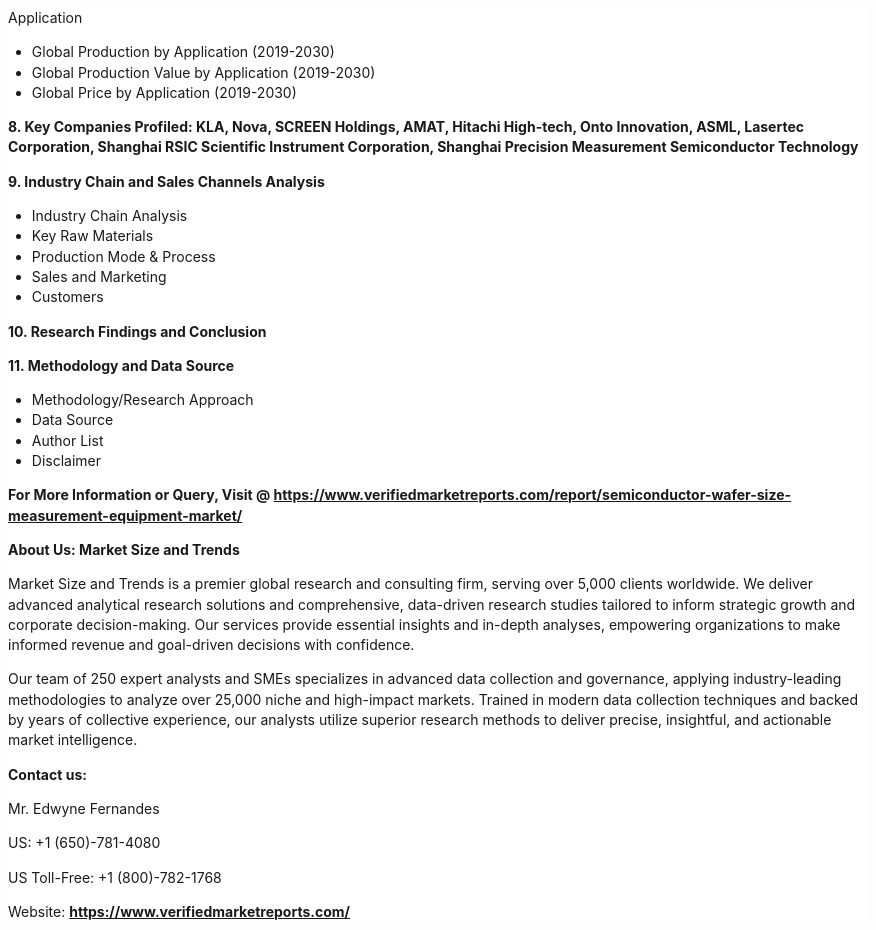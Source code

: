 Application</strong></p><ul><li>Global Production by Application (2019-2030)</li><li>Global Production Value by Application (2019-2030)</li><li>Global Price by Application (2019-2030)</li></ul><p><strong>8. Key Companies Profiled: KLA, Nova, SCREEN Holdings, AMAT, Hitachi High-tech, Onto Innovation, ASML, Lasertec Corporation, Shanghai RSIC Scientific Instrument Corporation, Shanghai Precision Measurement Semiconductor Technology</strong></p><p><strong>9. Industry Chain and Sales Channels Analysis</strong></p><ul><li>Industry Chain Analysis</li><li>Key Raw Materials</li><li>Production Mode &amp; Process</li><li>Sales and Marketing</li><li>Customers</li></ul><p><strong>10. Research Findings and Conclusion</strong></p><p><strong>11. Methodology and Data Source</strong></p><ul><li>Methodology/Research Approach</li><li>Data Source</li><li>Author List</li><li>Disclaimer</li></ul></p><p><strong>For More Information or Query, Visit @ <a href="https://www.verifiedmarketreports.com/report/semiconductor-wafer-size-measurement-equipment-market/">https://www.verifiedmarketreports.com/report/semiconductor-wafer-size-measurement-equipment-market/</a></strong></p><p><strong>About Us: Market Size and Trends</strong></p><p>Market Size and Trends is a premier global research and consulting firm, serving over 5,000 clients worldwide. We deliver advanced analytical research solutions and comprehensive, data-driven research studies tailored to inform strategic growth and corporate decision-making. Our services provide essential insights and in-depth analyses, empowering organizations to make informed revenue and goal-driven decisions with confidence.</p><p>Our team of 250 expert analysts and SMEs specializes in advanced data collection and governance, applying industry-leading methodologies to analyze over 25,000 niche and high-impact markets. Trained in modern data collection techniques and backed by years of collective experience, our analysts utilize superior research methods to deliver precise, insightful, and actionable market intelligence.</p><p><strong>Contact us:</strong></p><p>Mr. Edwyne Fernandes</p><p>US: +1 (650)-781-4080</p><p>US Toll-Free: +1 (800)-782-1768</p><p>Website: <strong><a href="https://www.verifiedmarketreports.com/">https://www.verifiedmarketreports.com/</a></strong></p>
